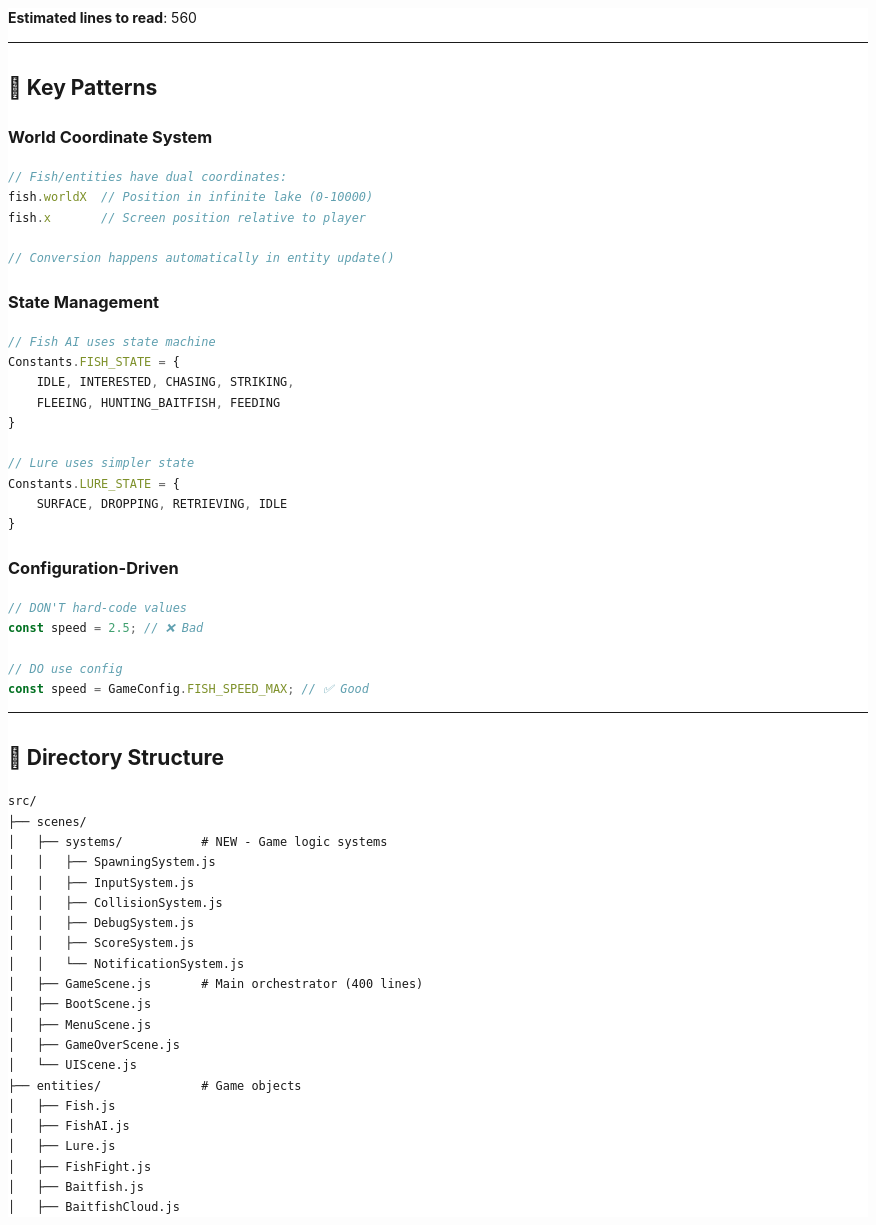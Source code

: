 **Estimated lines to read**: 560

---

## 🔧 Key Patterns

### World Coordinate System
```javascript
// Fish/entities have dual coordinates:
fish.worldX  // Position in infinite lake (0-10000)
fish.x       // Screen position relative to player

// Conversion happens automatically in entity update()
```

### State Management
```javascript
// Fish AI uses state machine
Constants.FISH_STATE = {
    IDLE, INTERESTED, CHASING, STRIKING,
    FLEEING, HUNTING_BAITFISH, FEEDING
}

// Lure uses simpler state
Constants.LURE_STATE = {
    SURFACE, DROPPING, RETRIEVING, IDLE
}
```

### Configuration-Driven
```javascript
// DON'T hard-code values
const speed = 2.5; // ❌ Bad

// DO use config
const speed = GameConfig.FISH_SPEED_MAX; // ✅ Good
```

---

## 📁 Directory Structure

```
src/
├── scenes/
│   ├── systems/           # NEW - Game logic systems
│   │   ├── SpawningSystem.js
│   │   ├── InputSystem.js
│   │   ├── CollisionSystem.js
│   │   ├── DebugSystem.js
│   │   ├── ScoreSystem.js
│   │   └── NotificationSystem.js
│   ├── GameScene.js       # Main orchestrator (400 lines)
│   ├── BootScene.js
│   ├── MenuScene.js
│   ├── GameOverScene.js
│   └── UIScene.js
├── entities/              # Game objects
│   ├── Fish.js
│   ├── FishAI.js
│   ├── Lure.js
│   ├── FishFight.js
│   ├── Baitfish.js
│   ├── BaitfishCloud.js
```